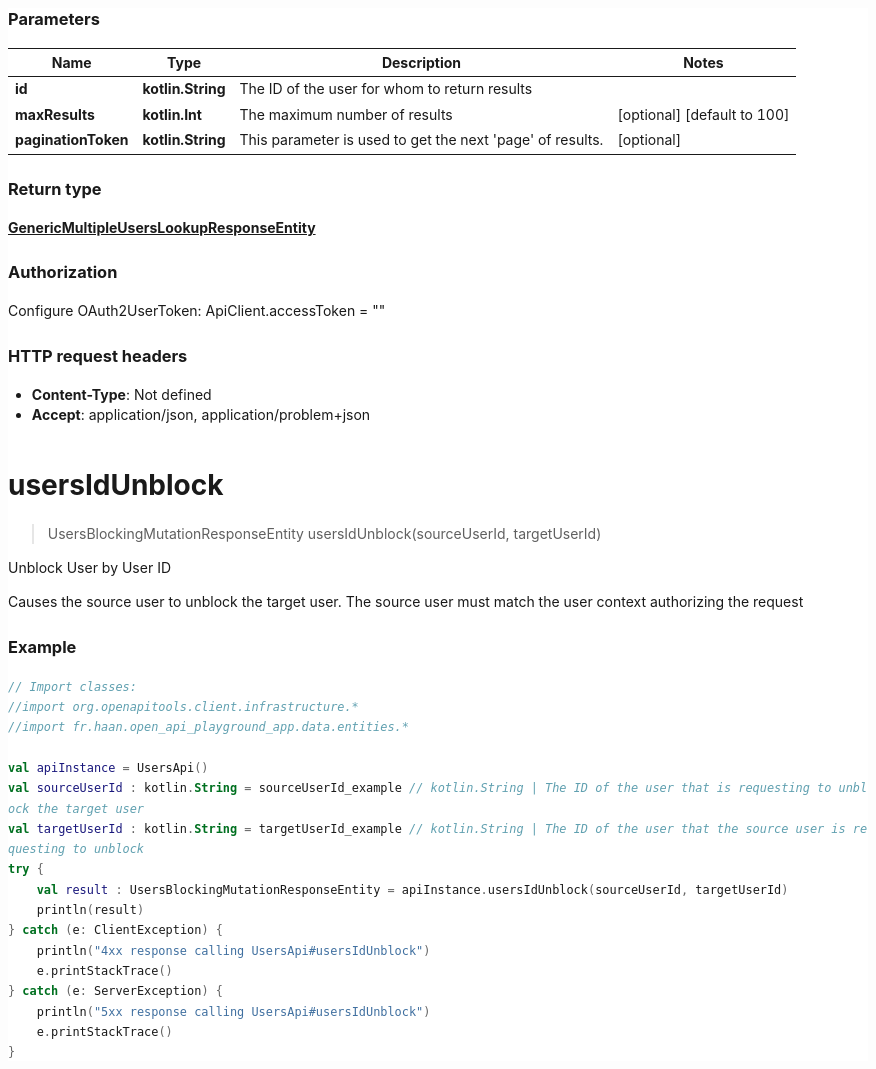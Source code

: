 ### Parameters

Name | Type | Description  | Notes
------------- | ------------- | ------------- | -------------
 **id** | **kotlin.String**| The ID of the user for whom to return results |
 **maxResults** | **kotlin.Int**| The maximum number of results | [optional] [default to 100]
 **paginationToken** | **kotlin.String**| This parameter is used to get the next &#39;page&#39; of results. | [optional]

### Return type

[**GenericMultipleUsersLookupResponseEntity**](GenericMultipleUsersLookupResponseEntity.md)

### Authorization


Configure OAuth2UserToken:
    ApiClient.accessToken = ""

### HTTP request headers

 - **Content-Type**: Not defined
 - **Accept**: application/json, application/problem+json

<a name="usersIdUnblock"></a>
# **usersIdUnblock**
> UsersBlockingMutationResponseEntity usersIdUnblock(sourceUserId, targetUserId)

Unblock User by User ID

Causes the source user to unblock the target user. The source user must match the user context authorizing the request

### Example
```kotlin
// Import classes:
//import org.openapitools.client.infrastructure.*
//import fr.haan.open_api_playground_app.data.entities.*

val apiInstance = UsersApi()
val sourceUserId : kotlin.String = sourceUserId_example // kotlin.String | The ID of the user that is requesting to unblock the target user
val targetUserId : kotlin.String = targetUserId_example // kotlin.String | The ID of the user that the source user is requesting to unblock
try {
    val result : UsersBlockingMutationResponseEntity = apiInstance.usersIdUnblock(sourceUserId, targetUserId)
    println(result)
} catch (e: ClientException) {
    println("4xx response calling UsersApi#usersIdUnblock")
    e.printStackTrace()
} catch (e: ServerException) {
    println("5xx response calling UsersApi#usersIdUnblock")
    e.printStackTrace()
}
```
